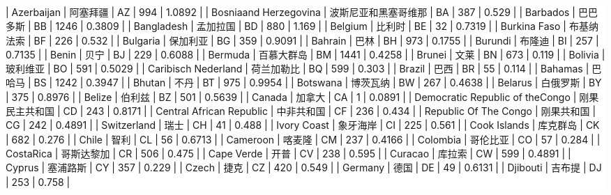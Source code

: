 | Azerbaijan                       | 阿塞拜疆       | AZ | 994      | 1.0892      |
| Bosniaand Herzegovina            | 波斯尼亚和黑塞哥维那 | BA | 387      | 0.529       |
| Barbados                         | 巴巴多斯       | BB | 1246     | 0.3809      |
| Bangladesh                       | 孟加拉国       | BD | 880      | 1.169       |
| Belgium                          | 比利时        | BE | 32       | 0.7319      |
| Burkina Faso                     | 布基纳法索      | BF | 226      | 0.532       |
| Bulgaria                         | 保加利亚       | BG | 359      | 0.9091      |
| Bahrain                          | 巴林         | BH | 973      | 0.1755      |
| Burundi                          | 布隆迪        | BI | 257      | 0.7135      |
| Benin                            | 贝宁         | BJ | 229      | 0.6088      |
| Bermuda                          | 百慕大群岛      | BM | 1441     | 0.4258      |
| Brunei                           | 文莱         | BN | 673      | 0.119       |
| Bolivia                          | 玻利维亚       | BO | 591      | 0.5029      |
| Caribisch Nederland              | 荷兰加勒比      | BQ | 599      | 0.303       |
| Brazil                           | 巴西         | BR | 55       | 0.114       |
| Bahamas                          | 巴哈马        | BS | 1242     | 0.3947      |
| Bhutan                           | 不丹         | BT | 975      | 0.9954      |
| Botswana                         | 博茨瓦纳       | BW | 267      | 0.4638      |
| Belarus                          | 白俄罗斯       | BY | 375      | 0.8976      |
| Belize                           | 伯利兹        | BZ | 501      | 0.5639      |
| Canada                           | 加拿大        | CA | 1        | 0.0891      |
| Democratic Republic of theCongo  | 刚果民主共和国    | CD | 243      | 0.8171      |
| Central African Republic         | 中非共和国      | CF | 236      | 0.434       |
| Republic Of The Congo            | 刚果共和国      | CG | 242      | 0.4891      |
| Switzerland                      | 瑞士         | CH | 41       | 0.488       |
| Ivory Coast                      | 象牙海岸       | CI | 225      | 0.561       |
| Cook Islands                     | 库克群岛       | CK | 682      | 0.276       |
| Chile                            | 智利         | CL | 56       | 0.6713      |
| Cameroon                         | 喀麦隆        | CM | 237      | 0.4166      |
| Colombia                         | 哥伦比亚       | CO | 57       | 0.284       |
| CostaRica                        | 哥斯达黎加      | CR | 506      | 0.475       |
| Cape Verde                       | 开普         | CV | 238      | 0.595       |
| Curacao                          | 库拉索        | CW | 599      | 0.4891      |
| Cyprus                           | 塞浦路斯       | CY | 357      | 0.229       |
| Czech                            | 捷克         | CZ | 420      | 0.549       |
| Germany                          | 德国         | DE | 49       | 0.6131      |
| Djibouti                         | 吉布提        | DJ | 253      | 0.758       |